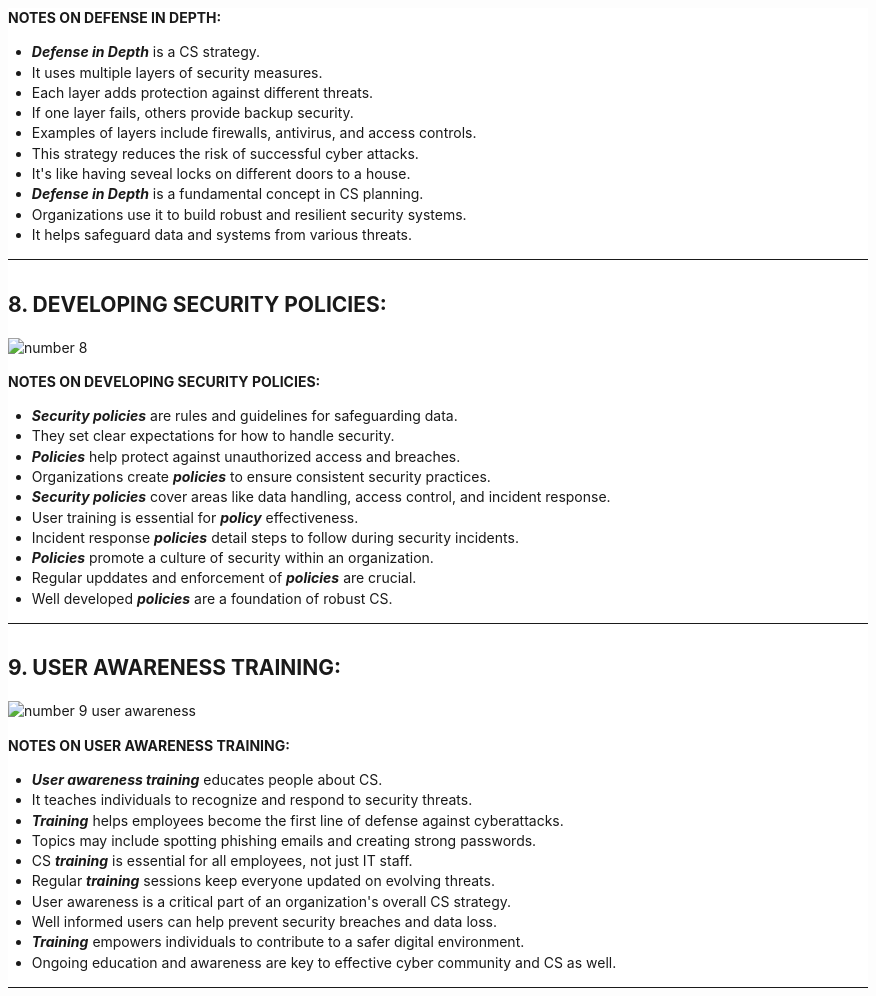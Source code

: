 **NOTES ON DEFENSE IN DEPTH:**
- **_Defense in Depth_** is a CS strategy.
- It uses multiple layers of security measures.
- Each layer adds protection against different threats. 
- If one layer fails, others provide backup security.
- Examples of layers include firewalls, antivirus, and access controls. 
- This strategy reduces the risk of successful cyber attacks. 
- It's like having seveal locks on different doors to a house. 
- **_Defense in Depth_** is a fundamental concept in CS planning. 
- Organizations use it to build robust and resilient security systems. 
- It helps safeguard data and systems from various threats. 

---

## 8. DEVELOPING SECURITY POLICIES:
![number 8 ](https://github.com/user-attachments/assets/77187317-76eb-4363-975d-97b9035985a0)

**NOTES ON DEVELOPING SECURITY POLICIES:**
- **_Security policies_** are rules and guidelines for safeguarding data. 
- They set clear expectations for how to handle security.
- **_Policies_** help protect against unauthorized access and breaches. 
- Organizations create **_policies_** to ensure consistent security practices. 
- **_Security policies_** cover areas like data handling, access control, and incident response.
- User training is essential for **_policy_** effectiveness.
- Incident response **_policies_** detail steps to follow during security incidents. 
- **_Policies_** promote a culture of security within an organization. 
- Regular upddates and enforcement of **_policies_** are crucial.
- Well developed **_policies_** are a foundation of robust CS.

<Insert triangular diagram here.>

---

## 9. USER AWARENESS TRAINING:

![number 9 user awareness](https://github.com/user-attachments/assets/4371777e-5b2e-4c50-83b6-3957a3dad5e7)


**NOTES ON USER AWARENESS TRAINING:**
- **_User awareness training_** educates people about CS.
- It teaches individuals to recognize and respond to security threats. 
- **_Training_** helps employees become the first line of defense against cyberattacks.
- Topics may include spotting phishing emails and creating strong passwords. 
- CS _**training**_ is essential for all employees, not just IT staff.
- Regular **_training_** sessions keep everyone updated on evolving threats. 
- User awareness is a critical part of an organization's overall CS strategy. 
- Well informed users can help prevent security breaches and data loss. 
- **_Training_** empowers individuals to contribute to a safer digital environment. 
- Ongoing education and awareness are key to effective cyber community and CS as well. 


<insert incident management workflow chart here>

---